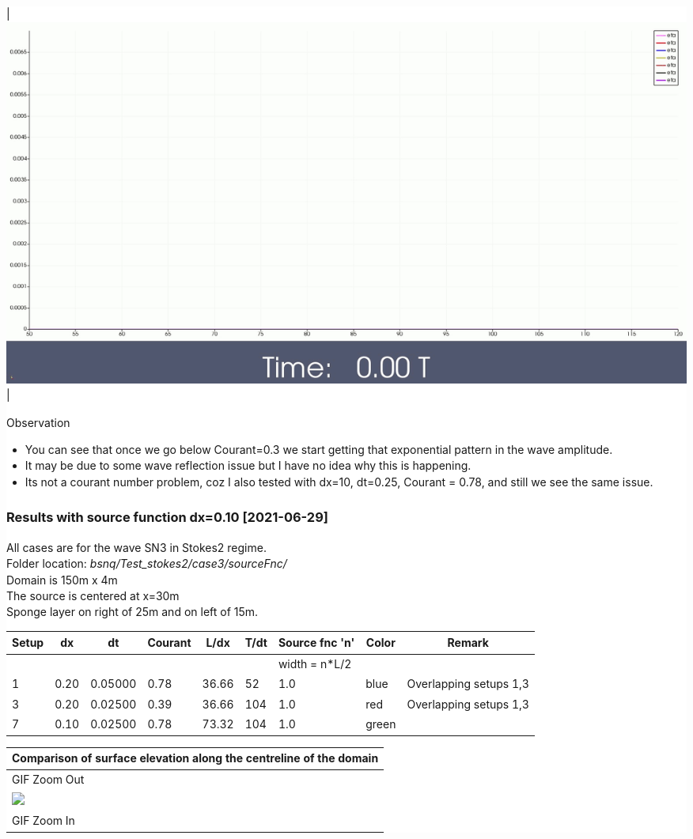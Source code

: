 | <img width="100%" src="./logvAlgo/C07_dx20_zoomIn2.gif"> |


Observation

- You can see that once we go below Courant=0.3 we start getting that exponential pattern in the wave amplitude.
- It may be due to some wave reflection issue but I have no idea why this is happening.
- Its not a courant number problem, coz I also tested with dx=10, dt=0.25, Courant = 0.78, and still we see the same issue.

### Results with source function dx=0.10 [2021-06-29]
All cases are for the wave SN3 in Stokes2 regime.<br>
Folder location: _bsnq/Test_stokes2/case3/sourceFnc/_ <br>
Domain is 150m x 4m <br>
The source is centered at x=30m<br>
Sponge layer on right of 25m and on left of 15m.

| Setup | dx  | dt  | Courant | L/dx | T/dt | Source fnc 'n' | Color | Remark |
| ----- | --- | --- | ------ | ------ | ------ | ------ | ------ | ------ |
|   |   |   |   |   |   | width = n\*L/2 |   |   |
| 1  | 0.20 | 0.05000 | 0.78 | 36.66 |  52 | 1.0 | blue | Overlapping setups 1,3 |
| 3  | 0.20 | 0.02500 | 0.39 | 36.66 | 104 | 1.0 | red |  Overlapping setups 1,3 |
| 7  | 0.10 | 0.02500 | 0.78 | 73.32 | 104 | 1.0 | green |  |

| Comparison of surface elevation along the centreline of the domain |
| -------------- |
| GIF Zoom Out |
| <img width="100%" src="./logvAlgo/C07_dx10_zoomOut.gif"> |
| GIF Zoom In |